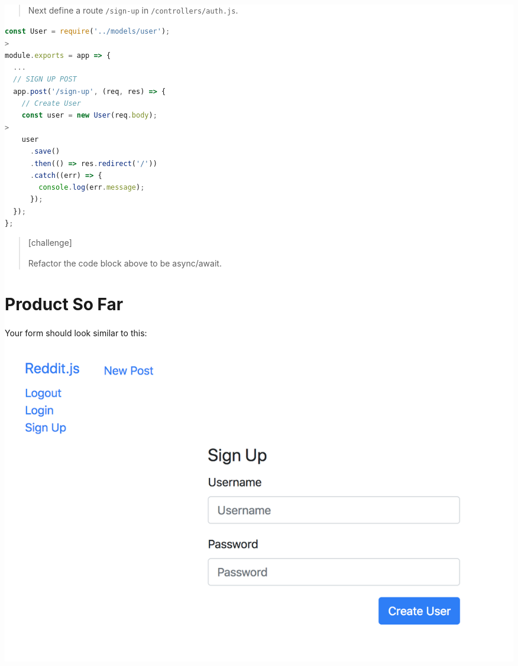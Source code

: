 > Next define a route `/sign-up` in `/controllers/auth.js`.

```js
const User = require('../models/user');
>
module.exports = app => {
  ...
  // SIGN UP POST
  app.post('/sign-up', (req, res) => {
    // Create User
    const user = new User(req.body);
>
    user
      .save()
      .then(() => res.redirect('/'))
      .catch((err) => {
        console.log(err.message);
      });
  });
};
```



> [challenge]
>
> Refactor the code block above to be async/await.

# Product So Far

Your form should look similar to this:

![SIGNUP FORM](assets/sign-up-form.png)
